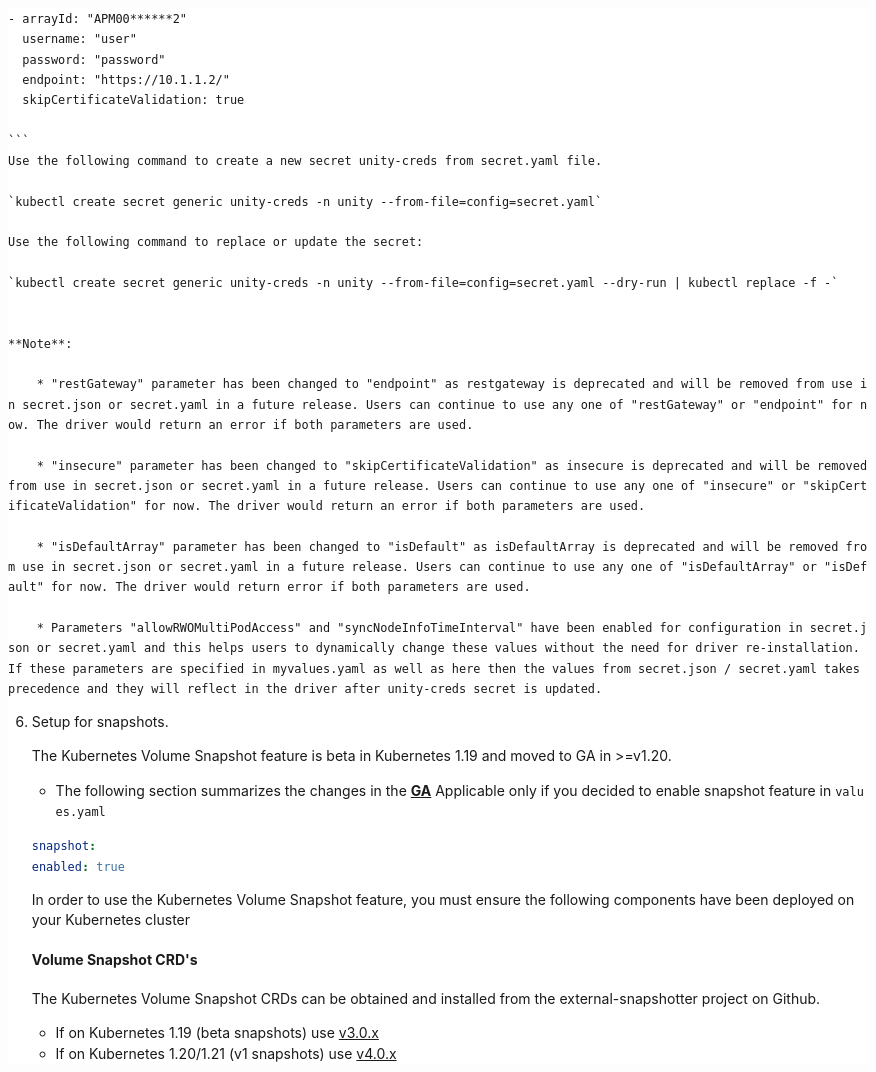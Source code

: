 	- arrayId: "APM00******2"
	  username: "user"
	  password: "password"
	  endpoint: "https://10.1.1.2/"
	  skipCertificateValidation: true
	
	```
	Use the following command to create a new secret unity-creds from secret.yaml file.
	
    `kubectl create secret generic unity-creds -n unity --from-file=config=secret.yaml`
    
    Use the following command to replace or update the secret:
    
    `kubectl create secret generic unity-creds -n unity --from-file=config=secret.yaml --dry-run | kubectl replace -f -`
	
    
	**Note**: 
    
		* "restGateway" parameter has been changed to "endpoint" as restgateway is deprecated and will be removed from use in secret.json or secret.yaml in a future release. Users can continue to use any one of "restGateway" or "endpoint" for now. The driver would return an error if both parameters are used.
	
		* "insecure" parameter has been changed to "skipCertificateValidation" as insecure is deprecated and will be removed from use in secret.json or secret.yaml in a future release. Users can continue to use any one of "insecure" or "skipCertificateValidation" for now. The driver would return an error if both parameters are used.
	
		* "isDefaultArray" parameter has been changed to "isDefault" as isDefaultArray is deprecated and will be removed from use in secret.json or secret.yaml in a future release. Users can continue to use any one of "isDefaultArray" or "isDefault" for now. The driver would return error if both parameters are used.
	
		* Parameters "allowRWOMultiPodAccess" and "syncNodeInfoTimeInterval" have been enabled for configuration in secret.json or secret.yaml and this helps users to dynamically change these values without the need for driver re-installation. If these parameters are specified in myvalues.yaml as well as here then the values from secret.json / secret.yaml takes precedence and they will reflect in the driver after unity-creds secret is updated.

6. Setup for snapshots.
         
   The Kubernetes Volume Snapshot feature is beta in Kubernetes 1.19 and moved to GA in >=v1.20.

   * The following section summarizes the changes in the **[GA](<https://kubernetes.io/blog/2020/12/10/kubernetes-1.20-volume-snapshot-moves-to-ga/>)** 
   Applicable only if you decided to enable snapshot feature in `values.yaml`

    ```yaml
    snapshot:
    enabled: true
    ```

   In order to use the Kubernetes Volume Snapshot feature, you must ensure the following components have been deployed on your Kubernetes cluster

    #### Volume Snapshot CRD's
    The Kubernetes Volume Snapshot CRDs can be obtained and installed from the external-snapshotter project on Github.
    - If on Kubernetes 1.19 (beta snapshots) use [v3.0.x](https://github.com/kubernetes-csi/external-snapshotter/tree/v3.0.3/client/config/crd)
    - If on Kubernetes 1.20/1.21 (v1 snapshots) use [v4.0.x](https://github.com/kubernetes-csi/external-snapshotter/tree/v4.0.0/client/config/crd)
